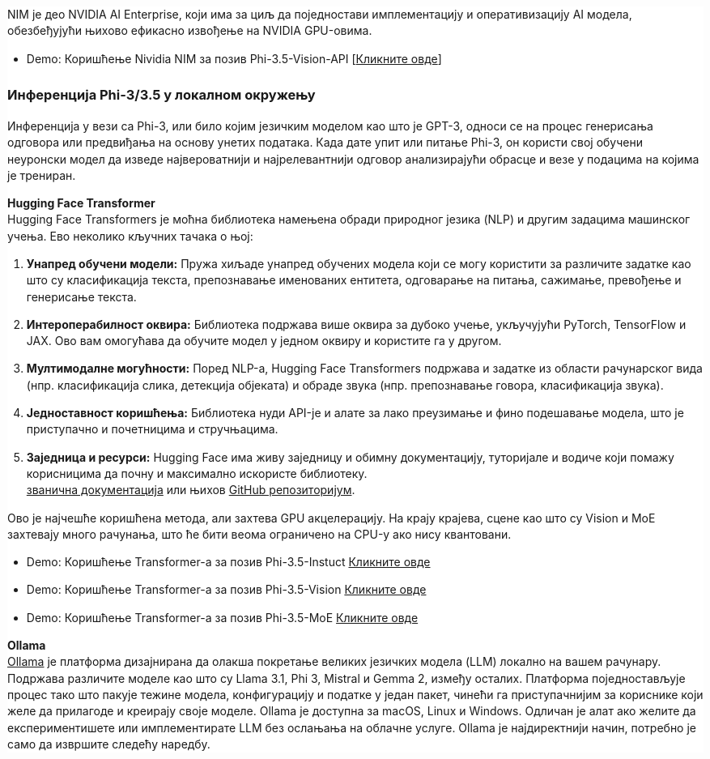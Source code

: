 NIM је део NVIDIA AI Enterprise, који има за циљ да поједностави имплементацију и оперативизацију AI модела, обезбеђујући њихово ефикасно извођење на NVIDIA GPU-овима.

- Demo: Коришћење Nividia NIM за позив Phi-3.5-Vision-API  [[Кликните овде](python/Phi-3-Vision-Nividia-NIM.ipynb)]


### Инференција Phi-3/3.5 у локалном окружењу
Инференција у вези са Phi-3, или било којим језичким моделом као што је GPT-3, односи се на процес генерисања одговора или предвиђања на основу унетих података. Када дате упит или питање Phi-3, он користи свој обучени неуронски модел да изведе највероватнији и најрелевантнији одговор анализирајући обрасце и везе у подацима на којима је трениран.

**Hugging Face Transformer**  
Hugging Face Transformers је моћна библиотека намењена обради природног језика (NLP) и другим задацима машинског учења. Ево неколико кључних тачака о њој:

1. **Унапред обучени модели:** Пружа хиљаде унапред обучених модела који се могу користити за различите задатке као што су класификација текста, препознавање именованих ентитета, одговарање на питања, сажимање, превођење и генерисање текста.

2. **Интероперабилност оквира:** Библиотека подржава више оквира за дубоко учење, укључујући PyTorch, TensorFlow и JAX. Ово вам омогућава да обучите модел у једном оквиру и користите га у другом.

3. **Мултимодалне могућности:** Поред NLP-а, Hugging Face Transformers подржава и задатке из области рачунарског вида (нпр. класификација слика, детекција објеката) и обраде звука (нпр. препознавање говора, класификација звука).

4. **Једноставност коришћења:** Библиотека нуди API-је и алате за лако преузимање и фино подешавање модела, што је приступачно и почетницима и стручњацима.

5. **Заједница и ресурси:** Hugging Face има живу заједницу и обимну документацију, туторијале и водиче који помажу корисницима да почну и максимално искористе библиотеку.  
[званична документација](https://huggingface.co/docs/transformers/index?WT.mc_id=academic-105485-koreyst) или њихов [GitHub репозиторијум](https://github.com/huggingface/transformers?WT.mc_id=academic-105485-koreyst).

Ово је најчешће коришћена метода, али захтева GPU акцелерацију. На крају крајева, сцене као што су Vision и MoE захтевају много рачунања, што ће бити веома ограничено на CPU-у ако нису квантовани.

- Demo: Коришћење Transformer-а за позив Phi-3.5-Instuct [Кликните овде](python/phi35-instruct-demo.ipynb)

- Demo: Коришћење Transformer-а за позив Phi-3.5-Vision [Кликните овде](python/phi35-vision-demo.ipynb)

- Demo: Коришћење Transformer-а за позив Phi-3.5-MoE [Кликните овде](python/phi35_moe_demo.ipynb)

**Ollama**  
[Ollama](https://ollama.com/?WT.mc_id=academic-105485-koreyst) је платформа дизајнирана да олакша покретање великих језичких модела (LLM) локално на вашем рачунару. Подржава различите моделе као што су Llama 3.1, Phi 3, Mistral и Gemma 2, између осталих. Платформа поједностављује процес тако што пакује тежине модела, конфигурацију и податке у један пакет, чинећи га приступачнијим за кориснике који желе да прилагоде и креирају своје моделе. Ollama је доступна за macOS, Linux и Windows. Одличан је алат ако желите да експериментишете или имплементирате LLM без ослањања на облачне услуге. Ollama је најдиректнији начин, потребно је само да извршите следећу наредбу.
